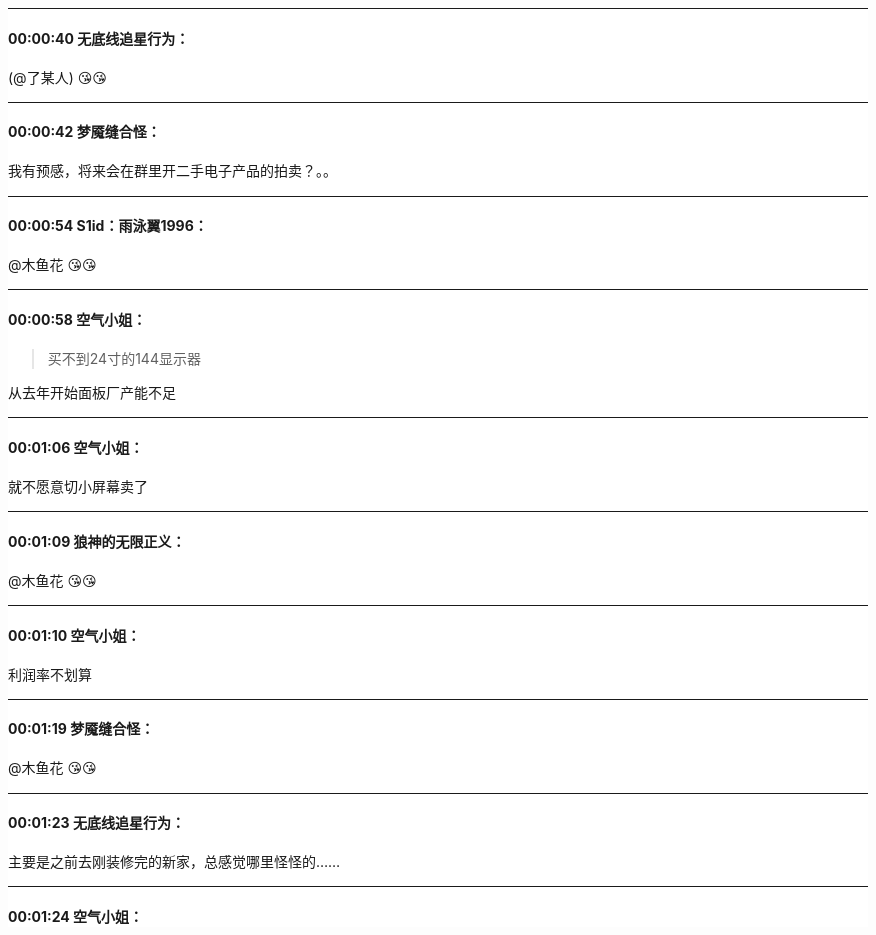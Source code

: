 *****

#### 00:00:40  无底线追星行为：

(@了某人)  😘😘

*****

#### 00:00:42  梦魇缝合怪：

我有预感，将来会在群里开二手电子产品的拍卖？。。

*****

#### 00:00:54  S1id：雨泳翼1996：

@木鱼花 😘😘

*****

#### 00:00:58  空气小姐：

<blockquote>买不到24寸的144显示器</blockquote>
 从去年开始面板厂产能不足

*****

#### 00:01:06  空气小姐：

就不愿意切小屏幕卖了

*****

#### 00:01:09  狼神的无限正义：

@木鱼花 😘😘

*****

#### 00:01:10  空气小姐：

利润率不划算

*****

#### 00:01:19  梦魇缝合怪：

@木鱼花 😘😘

*****

#### 00:01:23  无底线追星行为：

主要是之前去刚装修完的新家，总感觉哪里怪怪的……

*****

#### 00:01:24  空气小姐：

